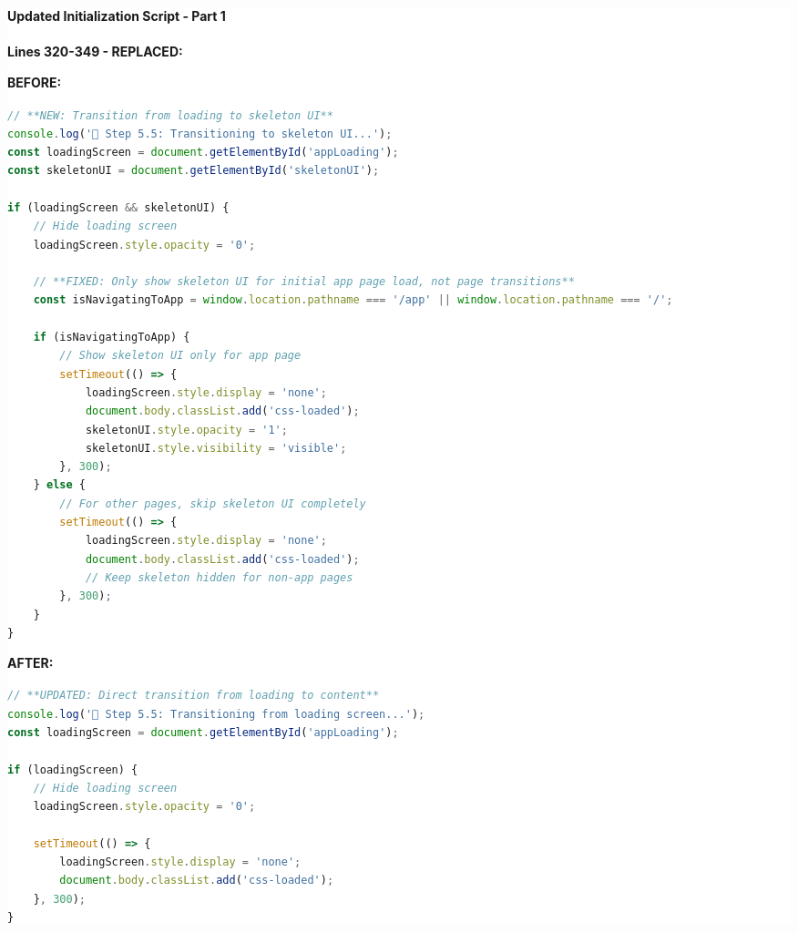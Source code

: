 #### Updated Initialization Script - Part 1
**Lines 320-349 - REPLACED:**

**BEFORE:**
```javascript
// **NEW: Transition from loading to skeleton UI**
console.log('🎨 Step 5.5: Transitioning to skeleton UI...');
const loadingScreen = document.getElementById('appLoading');
const skeletonUI = document.getElementById('skeletonUI');

if (loadingScreen && skeletonUI) {
    // Hide loading screen
    loadingScreen.style.opacity = '0';
    
    // **FIXED: Only show skeleton UI for initial app page load, not page transitions**
    const isNavigatingToApp = window.location.pathname === '/app' || window.location.pathname === '/';
    
    if (isNavigatingToApp) {
        // Show skeleton UI only for app page
        setTimeout(() => {
            loadingScreen.style.display = 'none';
            document.body.classList.add('css-loaded');
            skeletonUI.style.opacity = '1';
            skeletonUI.style.visibility = 'visible';
        }, 300);
    } else {
        // For other pages, skip skeleton UI completely
        setTimeout(() => {
            loadingScreen.style.display = 'none';
            document.body.classList.add('css-loaded');
            // Keep skeleton hidden for non-app pages
        }, 300);
    }
}
```

**AFTER:**
```javascript
// **UPDATED: Direct transition from loading to content**
console.log('🎨 Step 5.5: Transitioning from loading screen...');
const loadingScreen = document.getElementById('appLoading');

if (loadingScreen) {
    // Hide loading screen
    loadingScreen.style.opacity = '0';
    
    setTimeout(() => {
        loadingScreen.style.display = 'none';
        document.body.classList.add('css-loaded');
    }, 300);
}
```
